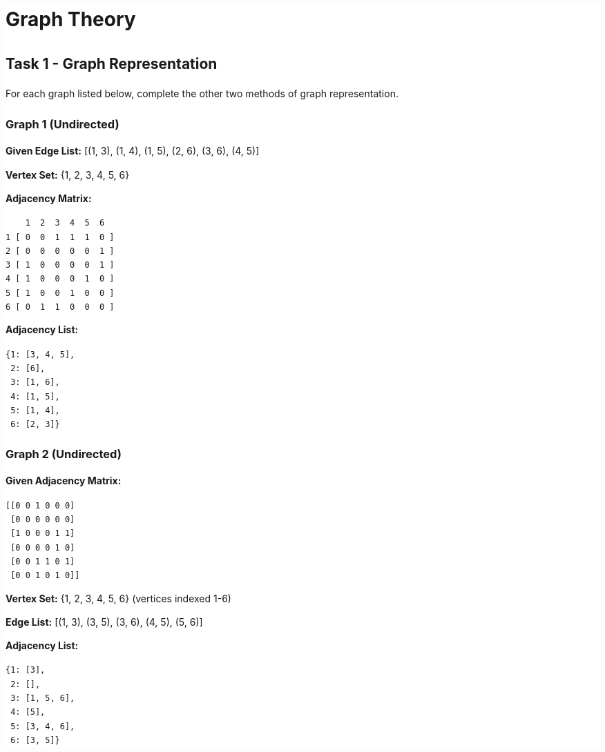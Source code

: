 # Graph Theory

## Task 1 - Graph Representation

For each graph listed below, complete the other two methods of graph representation.

### Graph 1 (Undirected)
**Given Edge List:** [(1, 3), (1, 4), (1, 5), (2, 6), (3, 6), (4, 5)]

**Vertex Set:** {1, 2, 3, 4, 5, 6}

**Adjacency Matrix:**
```
    1  2  3  4  5  6
1 [ 0  0  1  1  1  0 ]
2 [ 0  0  0  0  0  1 ]
3 [ 1  0  0  0  0  1 ]
4 [ 1  0  0  0  1  0 ]
5 [ 1  0  0  1  0  0 ]
6 [ 0  1  1  0  0  0 ]
```

**Adjacency List:**
```
{1: [3, 4, 5],
 2: [6],
 3: [1, 6],
 4: [1, 5],
 5: [1, 4],
 6: [2, 3]}
```

### Graph 2 (Undirected)
**Given Adjacency Matrix:**
```
[[0 0 1 0 0 0]
 [0 0 0 0 0 0]
 [1 0 0 0 1 1]
 [0 0 0 0 1 0]
 [0 0 1 1 0 1]
 [0 0 1 0 1 0]]
```

**Vertex Set:** {1, 2, 3, 4, 5, 6} (vertices indexed 1-6)

**Edge List:** [(1, 3), (3, 5), (3, 6), (4, 5), (5, 6)]

**Adjacency List:**
```
{1: [3],
 2: [],
 3: [1, 5, 6],
 4: [5],
 5: [3, 4, 6],
 6: [3, 5]}
```
